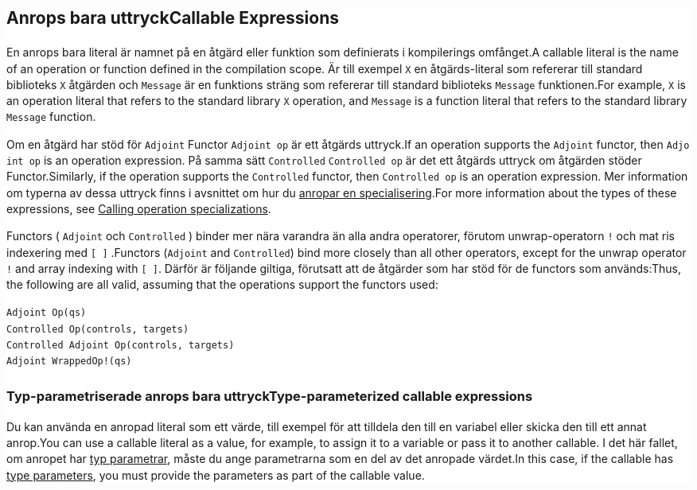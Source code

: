 ## <a name="callable-expressions"></a><span data-ttu-id="54f6e-332">Anrops bara uttryck</span><span class="sxs-lookup"><span data-stu-id="54f6e-332">Callable Expressions</span></span>

<span data-ttu-id="54f6e-333">En anrops bara literal är namnet på en åtgärd eller funktion som definierats i kompilerings omfånget.</span><span class="sxs-lookup"><span data-stu-id="54f6e-333">A callable literal is the name of an operation or function defined in the compilation scope.</span></span> <span data-ttu-id="54f6e-334">Är till exempel `X` en åtgärds-literal som refererar till standard biblioteks `X` åtgärden och `Message` är en funktions sträng som refererar till standard biblioteks `Message` funktionen.</span><span class="sxs-lookup"><span data-stu-id="54f6e-334">For example, `X` is an operation literal that refers to the standard library `X` operation, and `Message` is a function literal that refers to the standard library `Message` function.</span></span>

<span data-ttu-id="54f6e-335">Om en åtgärd har stöd för `Adjoint` Functor `Adjoint op` är ett åtgärds uttryck.</span><span class="sxs-lookup"><span data-stu-id="54f6e-335">If an operation supports the `Adjoint` functor, then `Adjoint op` is an operation expression.</span></span>
<span data-ttu-id="54f6e-336">På samma sätt `Controlled` `Controlled op` är det ett åtgärds uttryck om åtgärden stöder Functor.</span><span class="sxs-lookup"><span data-stu-id="54f6e-336">Similarly, if the operation supports the `Controlled` functor, then `Controlled op` is an operation expression.</span></span>
<span data-ttu-id="54f6e-337">Mer information om typerna av dessa uttryck finns i avsnittet om hur du [anropar en specialisering](xref:microsoft.quantum.guide.operationsfunctions#calling-operation-specializations).</span><span class="sxs-lookup"><span data-stu-id="54f6e-337">For more information about the types of these expressions, see [Calling operation specializations](xref:microsoft.quantum.guide.operationsfunctions#calling-operation-specializations).</span></span>

<span data-ttu-id="54f6e-338">Functors ( `Adjoint` och `Controlled` ) binder mer nära varandra än alla andra operatorer, förutom unwrap-operatorn `!` och mat ris indexering med `[ ]` .</span><span class="sxs-lookup"><span data-stu-id="54f6e-338">Functors (`Adjoint` and `Controlled`) bind more closely than all other operators, except for the unwrap operator `!` and array indexing with `[ ]`.</span></span>
<span data-ttu-id="54f6e-339">Därför är följande giltiga, förutsatt att de åtgärder som har stöd för de functors som används:</span><span class="sxs-lookup"><span data-stu-id="54f6e-339">Thus, the following are all valid, assuming that the operations support the functors used:</span></span>

```qsharp
Adjoint Op(qs)
Controlled Op(controls, targets)
Controlled Adjoint Op(controls, targets)
Adjoint WrappedOp!(qs)
```

### <a name="type-parameterized-callable-expressions"></a><span data-ttu-id="54f6e-340">Typ-parametriserade anrops bara uttryck</span><span class="sxs-lookup"><span data-stu-id="54f6e-340">Type-parameterized callable expressions</span></span>

<span data-ttu-id="54f6e-341">Du kan använda en anropad literal som ett värde, till exempel för att tilldela den till en variabel eller skicka den till ett annat anrop.</span><span class="sxs-lookup"><span data-stu-id="54f6e-341">You can use a callable literal as a value, for example, to assign it to a variable or pass it to another callable.</span></span> <span data-ttu-id="54f6e-342">I det här fallet, om anropet har [typ parametrar](xref:microsoft.quantum.guide.operationsfunctions#generic-type-parameterized-callables), måste du ange parametrarna som en del av det anropade värdet.</span><span class="sxs-lookup"><span data-stu-id="54f6e-342">In this case, if the callable has [type parameters](xref:microsoft.quantum.guide.operationsfunctions#generic-type-parameterized-callables), you must provide the parameters as part of the callable value.</span></span>
